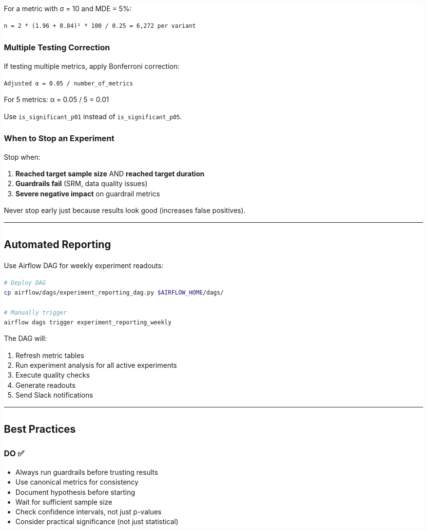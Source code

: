 For a metric with σ = 10 and MDE = 5%:
```
n = 2 * (1.96 + 0.84)² * 100 / 0.25 = 6,272 per variant
```

### Multiple Testing Correction

If testing multiple metrics, apply Bonferroni correction:

```
Adjusted α = 0.05 / number_of_metrics
```

For 5 metrics: α = 0.05 / 5 = 0.01

Use `is_significant_p01` instead of `is_significant_p05`.

### When to Stop an Experiment

Stop when:
1. **Reached target sample size** AND **reached target duration**
2. **Guardrails fail** (SRM, data quality issues)
3. **Severe negative impact** on guardrail metrics

Never stop early just because results look good (increases false positives).

---

## Automated Reporting

Use Airflow DAG for weekly experiment readouts:

```bash
# Deploy DAG
cp airflow/dags/experiment_reporting_dag.py $AIRFLOW_HOME/dags/

# Manually trigger
airflow dags trigger experiment_reporting_weekly
```

The DAG will:
1. Refresh metric tables
2. Run experiment analysis for all active experiments
3. Execute quality checks
4. Generate readouts
5. Send Slack notifications

---

## Best Practices

### DO ✅
- Always run guardrails before trusting results
- Use canonical metrics for consistency
- Document hypothesis before starting
- Wait for sufficient sample size
- Check confidence intervals, not just p-values
- Consider practical significance (not just statistical)
